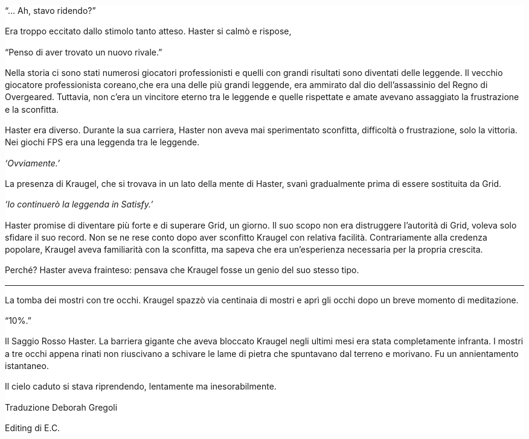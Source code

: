 
“… Ah, stavo ridendo?”


Era troppo eccitato dallo stimolo tanto atteso. Haster si calmò e rispose,


“Penso di aver trovato un nuovo rivale.”


Nella storia ci sono stati numerosi giocatori professionisti e quelli con grandi risultati sono diventati delle leggende. Il vecchio giocatore professionista coreano,che era una delle più grandi leggende, era ammirato dal dio dell’assassinio del Regno di Overgeared. Tuttavia, non c’era un vincitore eterno tra le leggende e quelle rispettate e amate avevano assaggiato la frustrazione e la sconfitta.


Haster era diverso. Durante la sua carriera, Haster non aveva mai sperimentato sconfitta, difficoltà o frustrazione, solo la vittoria. Nei giochi FPS era una leggenda tra le leggende.


<em>‘Ovviamente.’</em>


La presenza di Kraugel, che si trovava in un lato della mente di Haster, svanì gradualmente prima di essere sostituita da Grid.


<em>‘Io continuerò la leggenda in Satisfy.’</em>


Haster promise di diventare più forte e di superare Grid, un giorno. Il suo scopo non era distruggere l’autorità di Grid, voleva solo sfidare il suo record. Non se ne rese conto dopo aver sconfitto Kraugel con relativa facilità. Contrariamente alla credenza popolare, Kraugel aveva familiarità con la sconfitta, ma sapeva che era un’esperienza necessaria per la propria crescita.


Perché? Haster aveva frainteso: pensava che Kraugel fosse un genio del suo stesso tipo.






***






La tomba dei mostri con tre occhi. Kraugel spazzò via centinaia di mostri e aprì gli occhi dopo un breve momento di meditazione.


“10%.”


Il Saggio Rosso Haster. La barriera gigante che aveva bloccato Kraugel negli ultimi mesi era stata completamente infranta. I mostri a tre occhi appena rinati non riuscivano a schivare le lame di pietra che spuntavano dal terreno e morivano. Fu un annientamento istantaneo.


Il cielo caduto si stava riprendendo, lentamente ma inesorabilmente.






Traduzione Deborah Gregoli


Editing di E.C.
                                


                                



